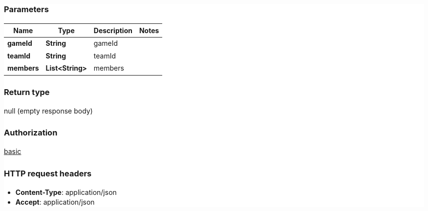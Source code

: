 ### Parameters

Name | Type | Description  | Notes
------------- | ------------- | ------------- | -------------
 **gameId** | **String**| gameId |
 **teamId** | **String**| teamId |
 **members** | **List&lt;String&gt;**| members |

### Return type

null (empty response body)

### Authorization

[basic](../README.md#basic)

### HTTP request headers

 - **Content-Type**: application/json
 - **Accept**: application/json

